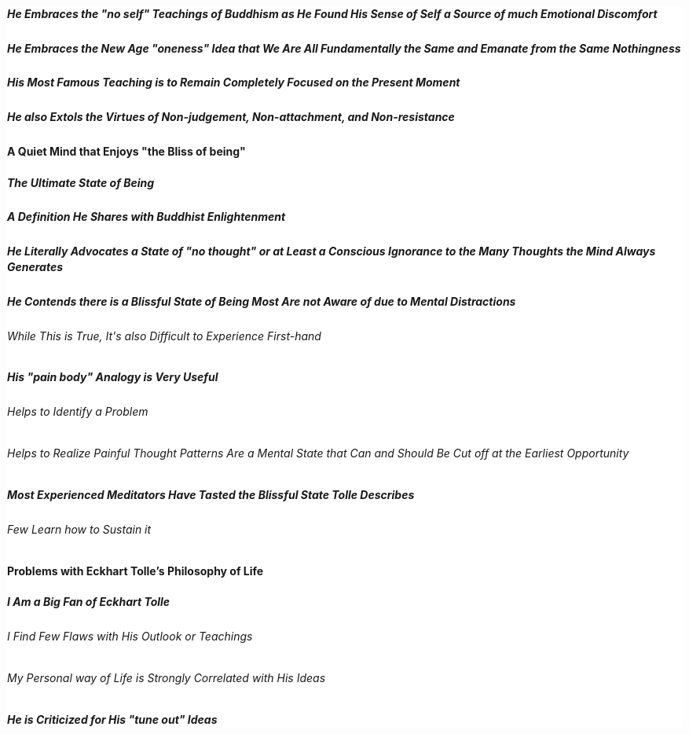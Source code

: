 ##### He Embraces the "no self" Teachings of Buddhism as He Found His Sense of Self a Source of much Emotional Discomfort

##### He Embraces the New Age "oneness" Idea that We Are All Fundamentally the Same and Emanate from the Same Nothingness

##### His Most Famous Teaching is to Remain Completely Focused on the Present Moment

##### He also Extols the Virtues of Non-judgement, Non-attachment, and Non-resistance

#### A Quiet Mind that Enjoys "the Bliss of being"

##### The Ultimate State of Being

##### A Definition He Shares with Buddhist Enlightenment

##### He Literally Advocates a State of "no thought" or at Least a Conscious Ignorance to the Many Thoughts the Mind Always Generates

##### He Contends there is a Blissful State of Being Most Are not Aware of due to Mental Distractions

###### While This is True, It's also Difficult to Experience First-hand

##### His "pain body" Analogy is Very Useful

###### Helps to Identify a Problem

###### Helps to Realize Painful Thought Patterns Are a Mental State that Can and Should Be Cut off at the Earliest Opportunity

##### Most Experienced Meditators Have Tasted the Blissful State Tolle Describes

###### Few Learn how to Sustain it

#### Problems with Eckhart Tolle’s Philosophy of Life

##### I Am a Big Fan of Eckhart Tolle

###### I Find Few Flaws with His Outlook or Teachings

###### My Personal way of Life is Strongly Correlated with His Ideas

##### He is Criticized for His "tune out" Ideas
